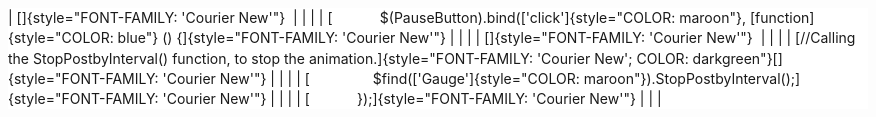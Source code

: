 | []{style="FONT-FAMILY: 'Courier New'"}                                                                                                                                                                                                                                                                                                                                                                                                                                              |
|                                                                                                                                                                                                                                                                                                                                                                                                                                                                                     |
| [            \$(PauseButton).bind([\'click\']{style="COLOR: maroon"}, [function]{style="COLOR: blue"} () {]{style="FONT-FAMILY: 'Courier New'"}                                                                                                                                                                                                                                                                                                                                     |
|                                                                                                                                                                                                                                                                                                                                                                                                                                                                                     |
| []{style="FONT-FAMILY: 'Courier New'"}                                                                                                                                                                                                                                                                                                                                                                                                                                              |
|                                                                                                                                                                                                                                                                                                                                                                                                                                                                                     |
| [//Calling the StopPostbyInterval() function, to stop the animation.]{style="FONT-FAMILY: 'Courier New'; COLOR: darkgreen"}[]{style="FONT-FAMILY: 'Courier New'"}                                                                                                                                                                                                                                                                                                                   |
|                                                                                                                                                                                                                                                                                                                                                                                                                                                                                     |
| [                \$find([\'Gauge\']{style="COLOR: maroon"}).StopPostbyInterval();]{style="FONT-FAMILY: 'Courier New'"}                                                                                                                                                                                                                                                                                                                                                              |
|                                                                                                                                                                                                                                                                                                                                                                                                                                                                                     |
| [            });]{style="FONT-FAMILY: 'Courier New'"}                                                                                                                                                                                                                                                                                                                                                                                                                               |
|                                                                                                                                                                                                                                                                                                                                                                                                                                                                                     |